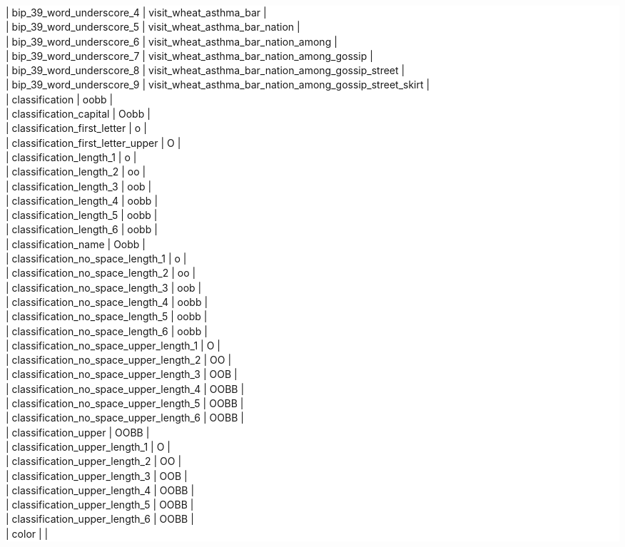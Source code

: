 | bip_39_word_underscore_4 | visit_wheat_asthma_bar |  
| bip_39_word_underscore_5 | visit_wheat_asthma_bar_nation |  
| bip_39_word_underscore_6 | visit_wheat_asthma_bar_nation_among |  
| bip_39_word_underscore_7 | visit_wheat_asthma_bar_nation_among_gossip |  
| bip_39_word_underscore_8 | visit_wheat_asthma_bar_nation_among_gossip_street |  
| bip_39_word_underscore_9 | visit_wheat_asthma_bar_nation_among_gossip_street_skirt |  
| classification | oobb |  
| classification_capital | Oobb |  
| classification_first_letter | o |  
| classification_first_letter_upper | O |  
| classification_length_1 | o |  
| classification_length_2 | oo |  
| classification_length_3 | oob |  
| classification_length_4 | oobb |  
| classification_length_5 | oobb |  
| classification_length_6 | oobb |  
| classification_name | Oobb |  
| classification_no_space_length_1 | o |  
| classification_no_space_length_2 | oo |  
| classification_no_space_length_3 | oob |  
| classification_no_space_length_4 | oobb |  
| classification_no_space_length_5 | oobb |  
| classification_no_space_length_6 | oobb |  
| classification_no_space_upper_length_1 | O |  
| classification_no_space_upper_length_2 | OO |  
| classification_no_space_upper_length_3 | OOB |  
| classification_no_space_upper_length_4 | OOBB |  
| classification_no_space_upper_length_5 | OOBB |  
| classification_no_space_upper_length_6 | OOBB |  
| classification_upper | OOBB |  
| classification_upper_length_1 | O |  
| classification_upper_length_2 | OO |  
| classification_upper_length_3 | OOB |  
| classification_upper_length_4 | OOBB |  
| classification_upper_length_5 | OOBB |  
| classification_upper_length_6 | OOBB |  
| color |  |  